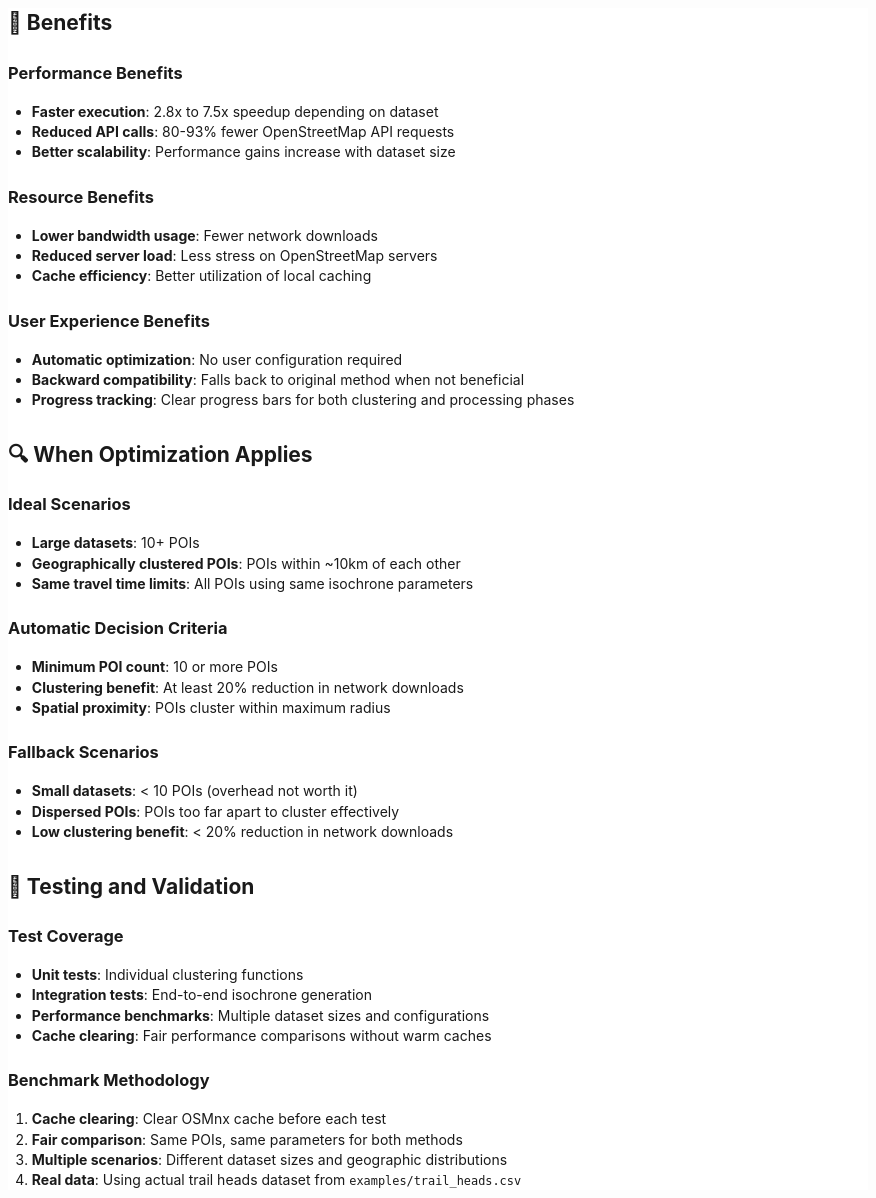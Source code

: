## 🎯 Benefits

### Performance Benefits
- **Faster execution**: 2.8x to 7.5x speedup depending on dataset
- **Reduced API calls**: 80-93% fewer OpenStreetMap API requests
- **Better scalability**: Performance gains increase with dataset size

### Resource Benefits
- **Lower bandwidth usage**: Fewer network downloads
- **Reduced server load**: Less stress on OpenStreetMap servers
- **Cache efficiency**: Better utilization of local caching

### User Experience Benefits
- **Automatic optimization**: No user configuration required
- **Backward compatibility**: Falls back to original method when not beneficial
- **Progress tracking**: Clear progress bars for both clustering and processing phases

## 🔍 When Optimization Applies

### Ideal Scenarios
- **Large datasets**: 10+ POIs
- **Geographically clustered POIs**: POIs within ~10km of each other
- **Same travel time limits**: All POIs using same isochrone parameters

### Automatic Decision Criteria
- **Minimum POI count**: 10 or more POIs
- **Clustering benefit**: At least 20% reduction in network downloads
- **Spatial proximity**: POIs cluster within maximum radius

### Fallback Scenarios
- **Small datasets**: < 10 POIs (overhead not worth it)
- **Dispersed POIs**: POIs too far apart to cluster effectively
- **Low clustering benefit**: < 20% reduction in network downloads

## 🧪 Testing and Validation

### Test Coverage
- **Unit tests**: Individual clustering functions
- **Integration tests**: End-to-end isochrone generation
- **Performance benchmarks**: Multiple dataset sizes and configurations
- **Cache clearing**: Fair performance comparisons without warm caches

### Benchmark Methodology
1. **Cache clearing**: Clear OSMnx cache before each test
2. **Fair comparison**: Same POIs, same parameters for both methods
3. **Multiple scenarios**: Different dataset sizes and geographic distributions
4. **Real data**: Using actual trail heads dataset from `examples/trail_heads.csv`
